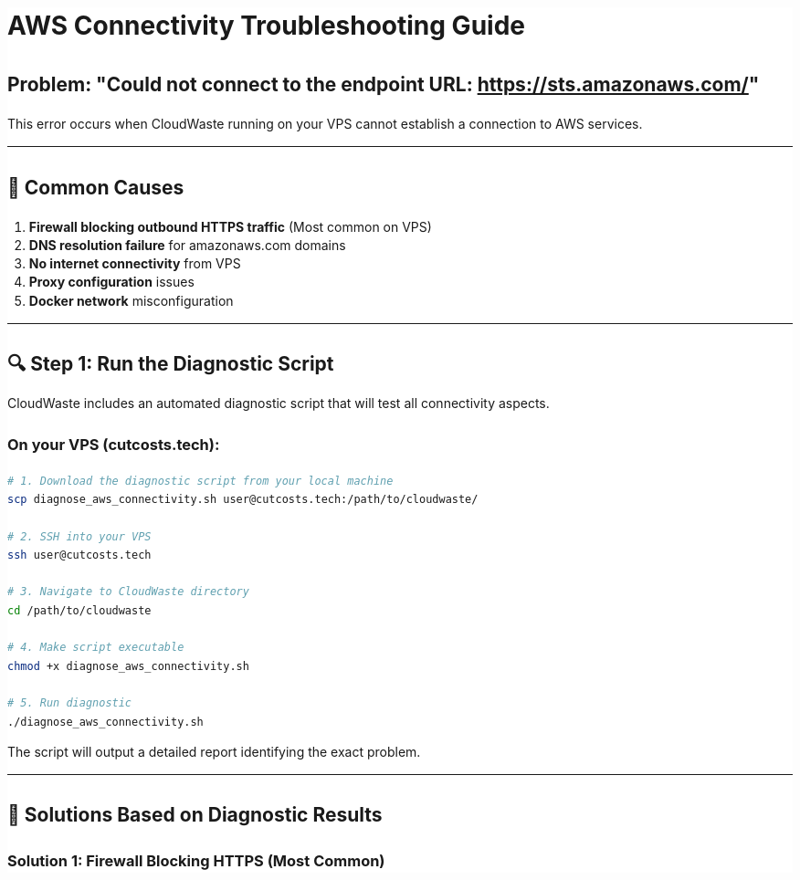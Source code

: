 # AWS Connectivity Troubleshooting Guide

## Problem: "Could not connect to the endpoint URL: https://sts.amazonaws.com/"

This error occurs when CloudWaste running on your VPS cannot establish a connection to AWS services.

---

## 🚨 Common Causes

1. **Firewall blocking outbound HTTPS traffic** (Most common on VPS)
2. **DNS resolution failure** for amazonaws.com domains
3. **No internet connectivity** from VPS
4. **Proxy configuration** issues
5. **Docker network** misconfiguration

---

## 🔍 Step 1: Run the Diagnostic Script

CloudWaste includes an automated diagnostic script that will test all connectivity aspects.

### On your VPS (cutcosts.tech):

```bash
# 1. Download the diagnostic script from your local machine
scp diagnose_aws_connectivity.sh user@cutcosts.tech:/path/to/cloudwaste/

# 2. SSH into your VPS
ssh user@cutcosts.tech

# 3. Navigate to CloudWaste directory
cd /path/to/cloudwaste

# 4. Make script executable
chmod +x diagnose_aws_connectivity.sh

# 5. Run diagnostic
./diagnose_aws_connectivity.sh
```

The script will output a detailed report identifying the exact problem.

---

## 🔧 Solutions Based on Diagnostic Results

### Solution 1: Firewall Blocking HTTPS (Most Common)

